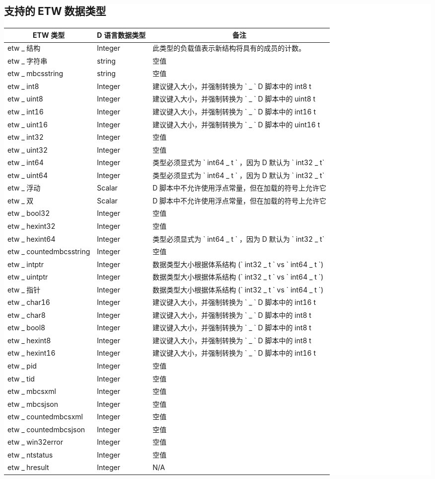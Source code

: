 ## <a name="supported-etw-data-types"></a>支持的 ETW 数据类型

| **ETW 类型**           | **D 语言数据类型** | **备注**                                                                                 |
| ---------------------- | ------------------------ | ----------------------------------------------------------------------------------------- |
| etw \_ 结构            | Integer                  | 此类型的负载值表示新结构将具有的成员的计数。  |
| etw \_ 字符串            | string                   | 空值                                                                                       |
| etw \_ mbcsstring        | string                   | 空值                                                                                       |
| etw \_ int8              | Integer                  | 建议键入大小，并强制转换为 \` \_ \` D 脚本中的 int8 t             |
| etw \_ uint8             | Integer                  | 建议键入大小，并强制转换为 \` \_ \` D 脚本中的 uint8 t            |
| etw \_ int16             | Integer                  | 建议键入大小，并强制转换为 \` \_ \` D 脚本中的 int16 t            |
| etw \_ uint16            | Integer                  | 建议键入大小，并强制转换为 \` \_ \` D 脚本中的 uint16 t           |
| etw \_ int32             | Integer                  | 空值                                                                                       |
| etw \_ uint32            | Integer                  | 空值                                                                                       |
| etw \_ int64             | Integer                  | 类型必须显式为 \` int64 \_ t \` ，因为 D 默认为 \` int32 \_ t\`                  |
| etw \_ uint64            | Integer                  | 类型必须显式为 \` int64 \_ t \` ，因为 D 默认为 \` int32 \_ t\`                  |
| etw \_ 浮动             | Scalar                   | D 脚本中不允许使用浮点常量，但在加载的符号上允许它 |
| etw \_ 双            | Scalar                   | D 脚本中不允许使用浮点常量，但在加载的符号上允许它 |
| etw \_ bool32            | Integer                  | 空值                                                                                       |
| etw \_ hexint32          | Integer                  | 空值                                                                                       |
| etw \_ hexint64          | Integer                  | 类型必须显式为 \` int64 \_ t \` ，因为 D 默认为 \` int32 \_ t\`                  |
| etw \_ countedmbcsstring | Integer                  | 空值                                                                                       |
| etw \_ intptr            | Integer                  | 数据类型大小根据体系结构 (\` int32 \_ t \` vs \` int64 \_ t \`)    |
| etw \_ uintptr           | Integer                  | 数据类型大小根据体系结构 (\` int32 \_ t \` vs \` int64 \_ t \`)    |
| etw \_ 指针           | Integer                  | 数据类型大小根据体系结构 (\` int32 \_ t \` vs \` int64 \_ t \`)    |
| etw \_ char16            | Integer                  | 建议键入大小，并强制转换为 \` \_ \` D 脚本中的 int16 t            |
| etw \_ char8             | Integer                  | 建议键入大小，并强制转换为 \` \_ \` D 脚本中的 int8 t             |
| etw \_ bool8             | Integer                  | 建议键入大小，并强制转换为 \` \_ \` D 脚本中的 int8 t             |
| etw \_ hexint8           | Integer                  | 建议键入大小，并强制转换为 \` \_ \` D 脚本中的 int8 t             |
| etw \_ hexint16          | Integer                  | 建议键入大小，并强制转换为 \` \_ \` D 脚本中的 int16 t            |
| etw \_ pid               | Integer                  | 空值                                                                                       |
| etw \_ tid               | Integer                  | 空值                                                                                       |
| etw \_ mbcsxml           | Integer                  | 空值                                                                                       |
| etw \_ mbcsjson          | Integer                  | 空值                                                                                       |
| etw \_ countedmbcsxml    | Integer                  | 空值                                                                                       |
| etw \_ countedmbcsjson   | Integer                  | 空值                                                                                       |
| etw \_ win32error        | Integer                  | 空值                                                                                       |
| etw \_ ntstatus          | Integer                  | 空值                                                                                       |
| etw \_ hresult           | Integer                  | N/A                                                                                       |
